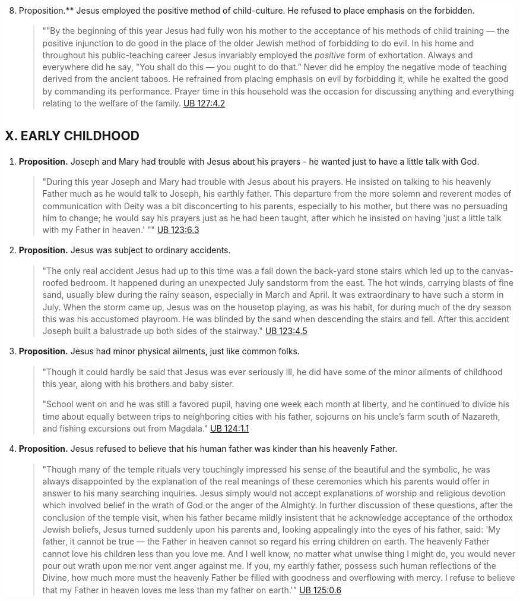8. Proposition.** Jesus employed the positive method of child-culture. He refused to place emphasis on the forbidden.
	> "”By the beginning of this year Jesus had fully won his mother to the acceptance of his methods of child training — the positive injunction to do good in the place of the older Jewish method of forbidding to do evil. In his home and throughout his public-teaching career Jesus invariably employed the _positive_ form of exhortation. Always and everywhere did he say, "You shall do this — you ought to do that.” Never did he employ the negative mode of teaching derived from the ancient taboos. He refrained from placing emphasis on evil by forbidding it, while he exalted the good by commanding its performance. Prayer time in this household was the occasion for discussing anything and everything relating to the welfare of the family. [UB 127:4.2](/en/The_Urantia_Book/127#p4_2)

## X. EARLY CHILDHOOD

1. **Proposition.** Joseph and Mary had trouble with Jesus about his prayers - he wanted just to have a little talk with God.
	> "During this year Joseph and Mary had trouble with Jesus about his prayers. He insisted on talking to his heavenly Father much as he would talk to Joseph, his earthly father. This departure from the more solemn and reverent modes of communication with Deity was a bit disconcerting to his parents, especially to his mother, but there was no persuading him to change; he would say his prayers just as he had been taught, after which he insisted on having 'just a little talk with my Father in heaven.' ”" [UB 123:6.3](/en/The_Urantia_Book/123#p6_3)

2. **Proposition.** Jesus was subject to ordinary accidents.
	> "The only real accident Jesus had up to this time was a fall down the back-yard stone stairs which led up to the canvas-roofed bedroom. It happened during an unexpected July sandstorm from the east. The hot winds, carrying blasts of fine sand, usually blew during the rainy season, especially in March and April. It was extraordinary to have such a storm in July. When the storm came up, Jesus was on the housetop playing, as was his habit, for during much of the dry season this was his accustomed playroom. He was blinded by the sand when descending the stairs and fell. After this accident Joseph built a balustrade up both sides of the stairway." [UB 123:4.5](/en/The_Urantia_Book/123#p4_5)

3. **Proposition.** Jesus had minor physical ailments, just like common folks.
	> "Though it could hardly be said that Jesus was ever seriously ill, he did have some of the minor ailments of childhood this year, along with his brothers and baby sister.
	> 
	> "School went on and he was still a favored pupil, having one week each month at liberty, and he continued to divide his time about equally between trips to neighboring cities with his father, sojourns on his uncle’s farm south of Nazareth, and fishing excursions out from Magdala." [UB 124:1.1](/en/The_Urantia_Book/124#p1_1)

4. **Proposition.** Jesus refused to believe that his human father was kinder than his heavenly Father.
	> "Though many of the temple rituals very touchingly impressed his sense of the beautiful and the symbolic, he was always disappointed by the explanation of the real meanings of these ceremonies which his parents would offer in answer to his many searching inquiries. Jesus simply would not accept explanations of worship and religious devotion which involved belief in the wrath of God or the anger of the Almighty. In further discussion of these questions, after the conclusion of the temple visit, when his father became mildly insistent that he acknowledge acceptance of the orthodox Jewish beliefs, Jesus turned suddenly upon his parents and, looking appealingly into the eyes of his father, said: 'My father, it cannot be true — the Father in heaven cannot so regard his erring children on earth. The heavenly Father cannot love his children less than you love me. And I well know, no matter what unwise thing I might do, you would never pour out wrath upon me nor vent anger against me. If you, my earthly father, possess such human reflections of the Divine, how much more must the heavenly Father be filled with goodness and overflowing with mercy. I refuse to believe that my Father in heaven loves me less than my father on earth.'" [UB 125:0.6](/en/The_Urantia_Book/125#p0_6)
